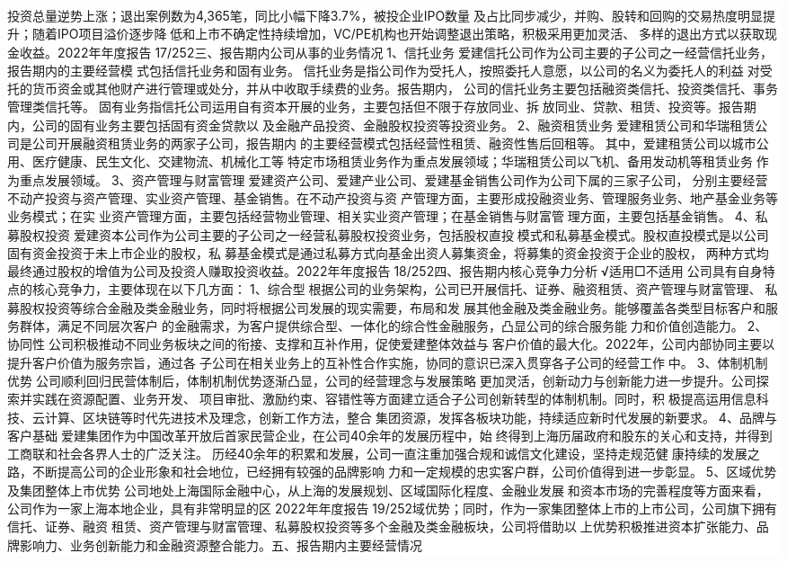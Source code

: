 投资总量逆势上涨；退出案例数为4,365笔，同比小幅下降3.7%，被投企业IPO数量
及占比同步减少，并购、股转和回购的交易热度明显提升；随着IPO项目溢价逐步降
低和上市不确定性持续增加，VC/PE机构也开始调整退出策略，积极采用更加灵活、
多样的退出方式以获取现金收益。2022年年度报告
17/252三、报告期内公司从事的业务情况
1、信托业务
爱建信托公司作为公司主要的子公司之一经营信托业务，报告期内的主要经营模
式包括信托业务和固有业务。
信托业务是指公司作为受托人，按照委托人意愿，以公司的名义为委托人的利益
对受托的货币资金或其他财产进行管理或处分，并从中收取手续费的业务。报告期内，
公司的信托业务主要包括融资类信托、投资类信托、事务管理类信托等。
固有业务指信托公司运用自有资本开展的业务，主要包括但不限于存放同业、拆
放同业、贷款、租赁、投资等。报告期内，公司的固有业务主要包括固有资金贷款以
及金融产品投资、金融股权投资等投资业务。
2、融资租赁业务
爱建租赁公司和华瑞租赁公司是公司开展融资租赁业务的两家子公司，报告期内
的主要经营模式包括经营性租赁、融资性售后回租等。
其中，爱建租赁公司以城市公用、医疗健康、民生文化、交建物流、机械化工等
特定市场租赁业务作为重点发展领域；华瑞租赁公司以飞机、备用发动机等租赁业务
作为重点发展领域。
3、资产管理与财富管理
爱建资产公司、爱建产业公司、爱建基金销售公司作为公司下属的三家子公司，
分别主要经营不动产投资与资产管理、实业资产管理、基金销售。在不动产投资与资
产管理方面，主要形成投融资业务、管理服务业务、地产基金业务等业务模式；在实
业资产管理方面，主要包括经营物业管理、相关实业资产管理；在基金销售与财富管
理方面，主要包括基金销售。
4、私募股权投资
爱建资本公司作为公司主要的子公司之一经营私募股权投资业务，包括股权直投
模式和私募基金模式。股权直投模式是以公司固有资金投资于未上市企业的股权，私
募基金模式是通过私募方式向基金出资人募集资金，将募集的资金投资于企业的股权，
两种方式均最终通过股权的增值为公司及投资人赚取投资收益。2022年年度报告
18/252四、报告期内核心竞争力分析
√适用□不适用
公司具有自身特点的核心竞争力，主要体现在以下几方面：
1、综合型
根据公司的业务架构，公司已开展信托、证券、融资租赁、资产管理与财富管理、
私募股权投资等综合金融及类金融业务，同时将根据公司发展的现实需要，布局和发
展其他金融及类金融业务。能够覆盖各类型目标客户和服务群体，满足不同层次客户
的金融需求，为客户提供综合型、一体化的综合性金融服务，凸显公司的综合服务能
力和价值创造能力。
2、协同性
公司积极推动不同业务板块之间的衔接、支撑和互补作用，促使爱建整体效益与
客户价值的最大化。2022年，公司内部协同主要以提升客户价值为服务宗旨，通过各
子公司在相关业务上的互补性合作实施，协同的意识已深入贯穿各子公司的经营工作
中。
3、体制机制优势
公司顺利回归民营体制后，体制机制优势逐渐凸显，公司的经营理念与发展策略
更加灵活，创新动力与创新能力进一步提升。公司探索并实践在资源配置、业务开发、
项目审批、激励约束、容错性等方面建立适合子公司创新转型的体制机制。同时，积
极提高运用信息科技、云计算、区块链等时代先进技术及理念，创新工作方法，整合
集团资源，发挥各板块功能，持续适应新时代发展的新要求。
4、品牌与客户基础
爱建集团作为中国改革开放后首家民营企业，在公司40余年的发展历程中，始
终得到上海历届政府和股东的关心和支持，并得到工商联和社会各界人士的广泛关注。
历经40余年的积累和发展，公司一直注重加强合规和诚信文化建设，坚持走规范健
康持续的发展之路，不断提高公司的企业形象和社会地位，已经拥有较强的品牌影响
力和一定规模的忠实客户群，公司价值得到进一步彰显。
5、区域优势及集团整体上市优势
公司地处上海国际金融中心，从上海的发展规划、区域国际化程度、金融业发展
和资本市场的完善程度等方面来看，公司作为一家上海本地企业，具有非常明显的区
2022年年度报告
19/252域优势；同时，作为一家集团整体上市的上市公司，公司旗下拥有信托、证券、融资
租赁、资产管理与财富管理、私募股权投资等多个金融及类金融板块，公司将借助以
上优势积极推进资本扩张能力、品牌影响力、业务创新能力和金融资源整合能力。五、报告期内主要经营情况